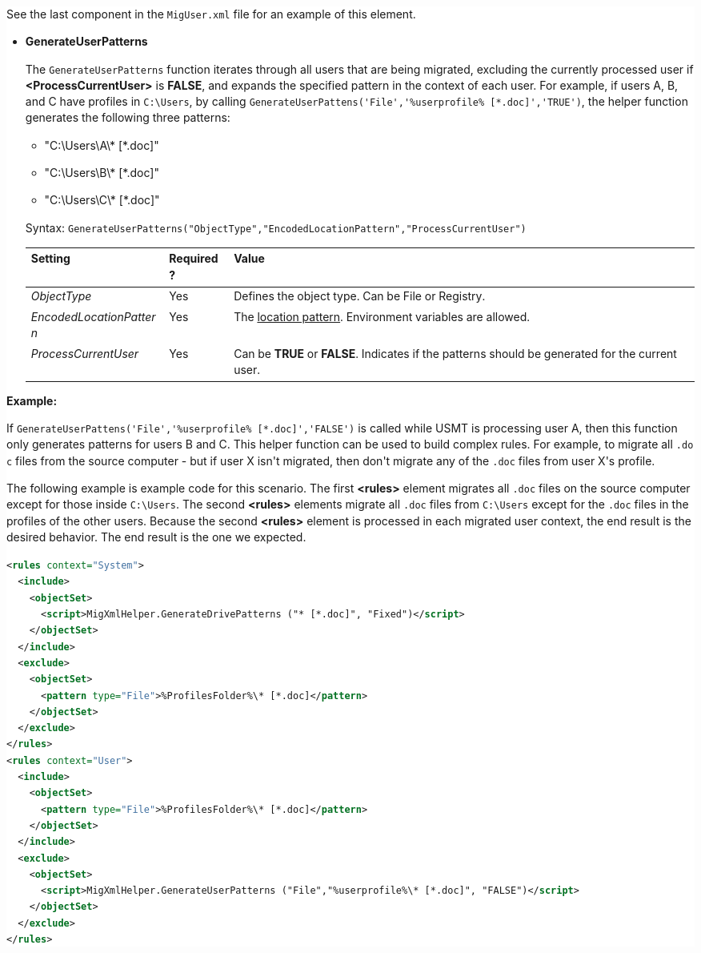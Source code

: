   See the last component in the `MigUser.xml` file for an example of this element.

- **GenerateUserPatterns**

  The `GenerateUserPatterns` function iterates through all users that are being migrated, excluding the currently processed user if **\<ProcessCurrentUser\>** is **FALSE**, and expands the specified pattern in the context of each user. For example, if users A, B, and C have profiles in `C:\Users`, by calling `GenerateUserPattens('File','%userprofile% [*.doc]','TRUE')`, the helper function generates the following three patterns:

  - "C:\\Users\\A\\\* \[\*.doc\]"

  - "C:\\Users\\B\\\* \[\*.doc\]"

  - "C:\\Users\\C\\\* \[\*.doc\]"

  Syntax: `GenerateUserPatterns("ObjectType","EncodedLocationPattern","ProcessCurrentUser")`

    |Setting|Required?|Value|
    |--- |--- |--- |
    |*ObjectType*|Yes|Defines the object type. Can be File or Registry.|
    |*EncodedLocationPattern*|Yes|The [location pattern](#specifying-locations). Environment variables are allowed.|
    |*ProcessCurrentUser*|Yes|Can be **TRUE** or **FALSE**. Indicates if the patterns should be generated for the current user.|

**Example:**

If `GenerateUserPattens('File','%userprofile% [*.doc]','FALSE')` is called while USMT is processing user A, then this function only generates patterns for users B and C. This helper function can be used to build complex rules. For example, to migrate all `.doc` files from the source computer - but if user X isn't migrated, then don't migrate any of the `.doc` files from user X's profile.

The following example is example code for this scenario. The first **\<rules\>** element migrates all `.doc` files on the source computer except for those inside `C:\Users`. The second **\<rules\>** elements migrate all `.doc` files from `C:\Users` except for the `.doc` files in the profiles of the other users. Because the second **\<rules\>** element is processed in each migrated user context, the end result is the desired behavior. The end result is the one we expected.

```xml
<rules context="System">
  <include>
    <objectSet>
      <script>MigXmlHelper.GenerateDrivePatterns ("* [*.doc]", "Fixed")</script>
    </objectSet>
  </include>
  <exclude>
    <objectSet>
      <pattern type="File">%ProfilesFolder%\* [*.doc]</pattern>
    </objectSet>
  </exclude>
</rules>
<rules context="User">
  <include>
    <objectSet>
      <pattern type="File">%ProfilesFolder%\* [*.doc]</pattern>
    </objectSet>
  </include>
  <exclude>
    <objectSet>
      <script>MigXmlHelper.GenerateUserPatterns ("File","%userprofile%\* [*.doc]", "FALSE")</script>
    </objectSet>
  </exclude>
</rules>
```
